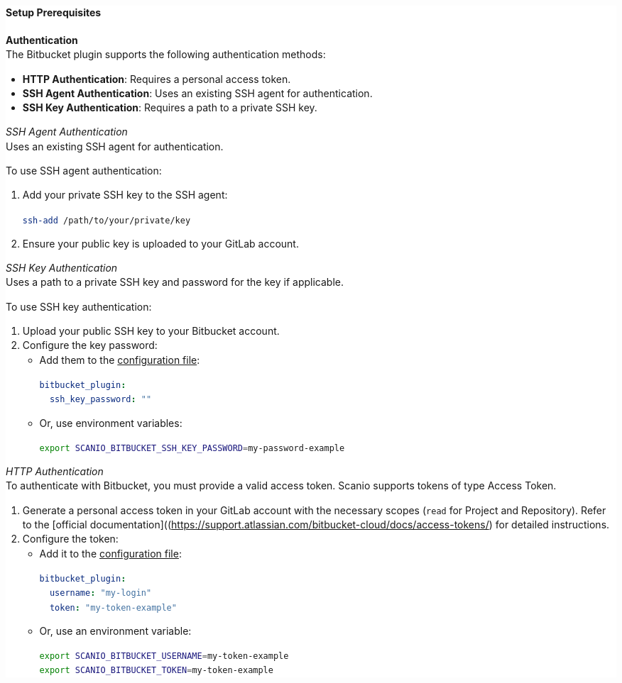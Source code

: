 #### Setup Prerequisites
**Authentication**  
The Bitbucket plugin supports the following authentication methods:
- **HTTP Authentication**: Requires a personal access token.
- **SSH Agent Authentication**: Uses an existing SSH agent for authentication.
- **SSH Key Authentication**: Requires a path to a private SSH key.

*SSH Agent Authentication* <br>
Uses an existing SSH agent for authentication.

To use SSH agent authentication:
1. Add your private SSH key to the SSH agent:
   ```bash
   ssh-add /path/to/your/private/key
   ```
2. Ensure your public key is uploaded to your GitLab account.

*SSH Key Authentication* <br>
Uses a path to a private SSH key and password for the key if applicable. 

To use SSH key authentication:
1. Upload your public SSH key to your Bitbucket account.
2. Configure the key password:
   - Add them to the [configuration file](../../config.yml):
     ```yaml
     bitbucket_plugin:
       ssh_key_password: "" 
     ```
   - Or, use environment variables:
     ```bash
     export SCANIO_BITBUCKET_SSH_KEY_PASSWORD=my-password-example
     ```

*HTTP Authentication* <br>
To authenticate with Bitbucket, you must provide a valid access token. Scanio supports tokens of type Access Token.

1. Generate a personal access token in your GitLab account with the necessary scopes (`read` for Project and Repository).
   Refer to the [official documentation]((https://support.atlassian.com/bitbucket-cloud/docs/access-tokens/) for detailed instructions.
2. Configure the token:
   - Add it to the [configuration file](../../config.yml):
     ```yaml
     bitbucket_plugin:
       username: "my-login"
       token: "my-token-example"
     ```
   - Or, use an environment variable:
     ```bash
     export SCANIO_BITBUCKET_USERNAME=my-token-example
     export SCANIO_BITBUCKET_TOKEN=my-token-example
     ```
